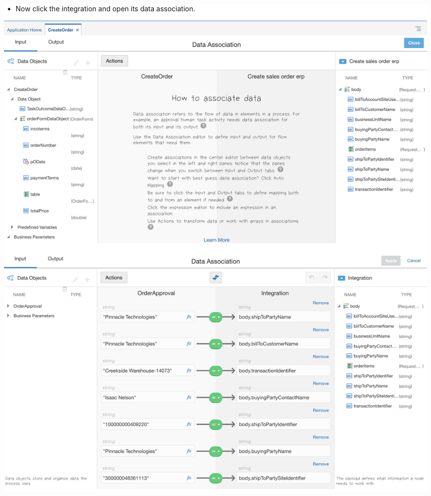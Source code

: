 - Now click the integration and open its data association.

![](./images/51.png " ")

![](./images/62.png " ")
